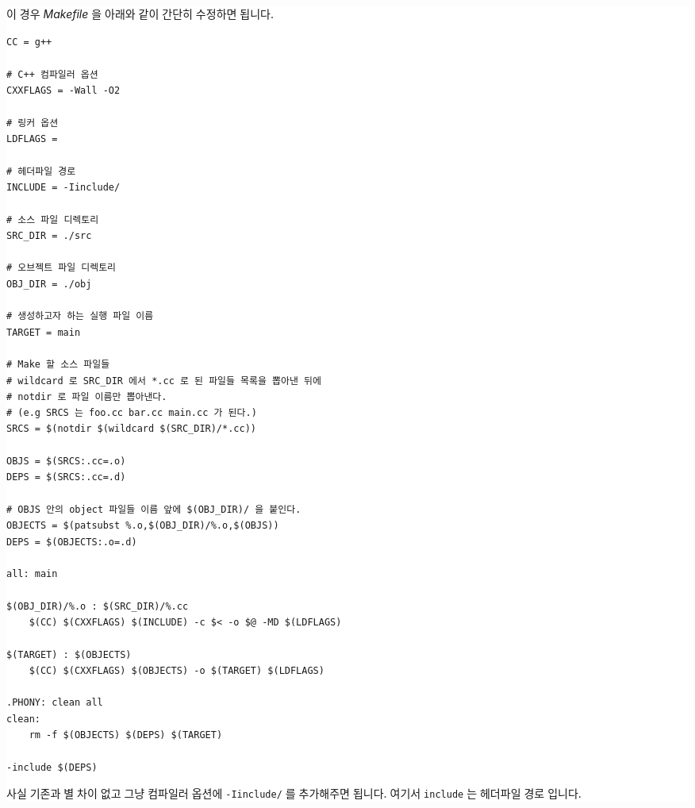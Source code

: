 이 경우 *Makefile* 을 아래와 같이 간단히 수정하면 됩니다.

```info-verb
CC = g++

# C++ 컴파일러 옵션
CXXFLAGS = -Wall -O2

# 링커 옵션
LDFLAGS =

# 헤더파일 경로
INCLUDE = -Iinclude/

# 소스 파일 디렉토리
SRC_DIR = ./src

# 오브젝트 파일 디렉토리
OBJ_DIR = ./obj

# 생성하고자 하는 실행 파일 이름
TARGET = main

# Make 할 소스 파일들
# wildcard 로 SRC_DIR 에서 *.cc 로 된 파일들 목록을 뽑아낸 뒤에
# notdir 로 파일 이름만 뽑아낸다.
# (e.g SRCS 는 foo.cc bar.cc main.cc 가 된다.)
SRCS = $(notdir $(wildcard $(SRC_DIR)/*.cc))

OBJS = $(SRCS:.cc=.o)
DEPS = $(SRCS:.cc=.d)

# OBJS 안의 object 파일들 이름 앞에 $(OBJ_DIR)/ 을 붙인다.
OBJECTS = $(patsubst %.o,$(OBJ_DIR)/%.o,$(OBJS))
DEPS = $(OBJECTS:.o=.d)

all: main

$(OBJ_DIR)/%.o : $(SRC_DIR)/%.cc
	$(CC) $(CXXFLAGS) $(INCLUDE) -c $< -o $@ -MD $(LDFLAGS)

$(TARGET) : $(OBJECTS)
	$(CC) $(CXXFLAGS) $(OBJECTS) -o $(TARGET) $(LDFLAGS)

.PHONY: clean all
clean:
	rm -f $(OBJECTS) $(DEPS) $(TARGET)

-include $(DEPS)
```

사실 기존과 별 차이 없고 그냥 컴파일러 옵션에 `-Iinclude/` 를 추가해주면 됩니다. 여기서 `include` 는 헤더파일 경로 입니다.
